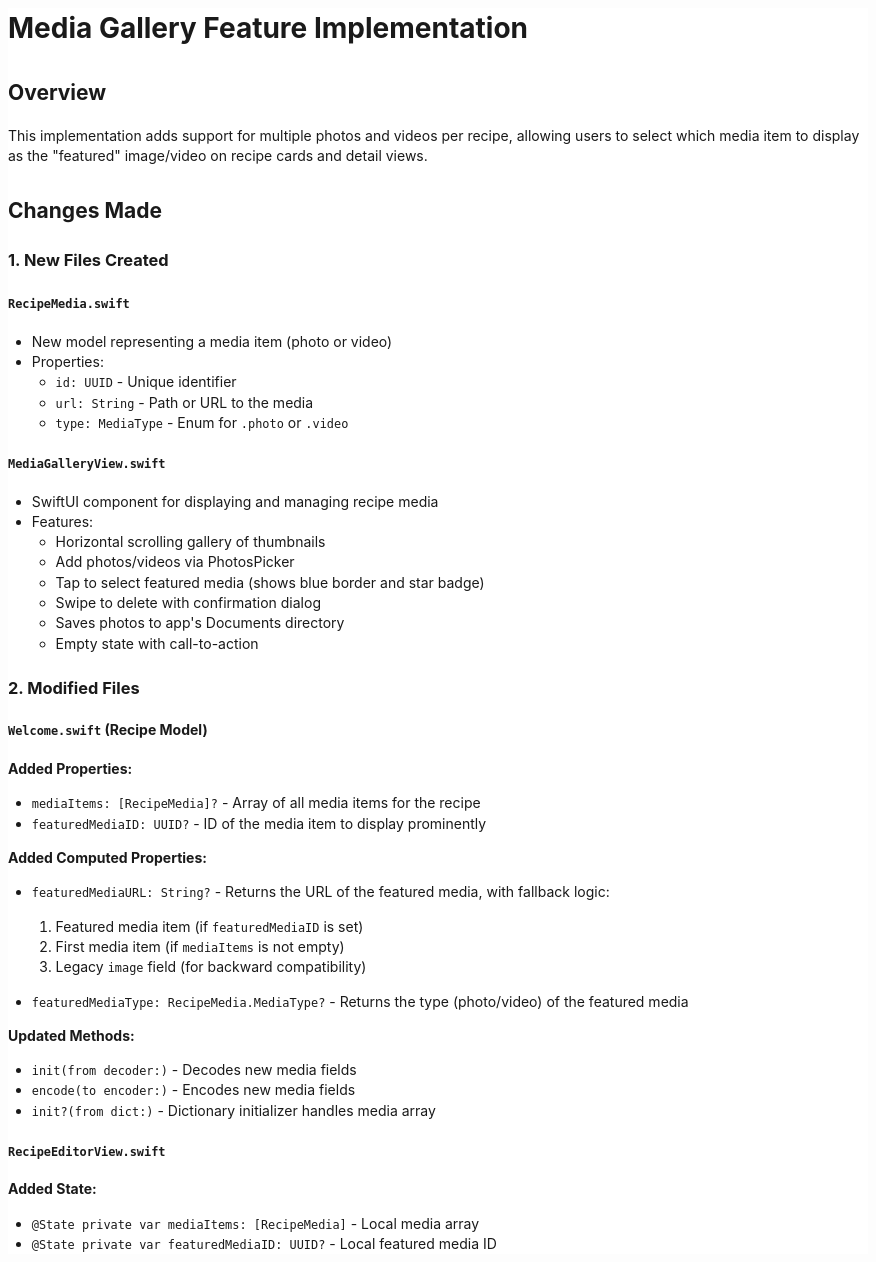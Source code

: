 # Media Gallery Feature Implementation

## Overview
This implementation adds support for multiple photos and videos per recipe, allowing users to select which media item to display as the "featured" image/video on recipe cards and detail views.

## Changes Made

### 1. New Files Created

#### `RecipeMedia.swift`
- New model representing a media item (photo or video)
- Properties:
  - `id: UUID` - Unique identifier
  - `url: String` - Path or URL to the media
  - `type: MediaType` - Enum for `.photo` or `.video`

#### `MediaGalleryView.swift`
- SwiftUI component for displaying and managing recipe media
- Features:
  - Horizontal scrolling gallery of thumbnails
  - Add photos/videos via PhotosPicker
  - Tap to select featured media (shows blue border and star badge)
  - Swipe to delete with confirmation dialog
  - Saves photos to app's Documents directory
  - Empty state with call-to-action

### 2. Modified Files

#### `Welcome.swift` (Recipe Model)
**Added Properties:**
- `mediaItems: [RecipeMedia]?` - Array of all media items for the recipe
- `featuredMediaID: UUID?` - ID of the media item to display prominently

**Added Computed Properties:**
- `featuredMediaURL: String?` - Returns the URL of the featured media, with fallback logic:
  1. Featured media item (if `featuredMediaID` is set)
  2. First media item (if `mediaItems` is not empty)
  3. Legacy `image` field (for backward compatibility)
  
- `featuredMediaType: RecipeMedia.MediaType?` - Returns the type (photo/video) of the featured media

**Updated Methods:**
- `init(from decoder:)` - Decodes new media fields
- `encode(to encoder:)` - Encodes new media fields
- `init?(from dict:)` - Dictionary initializer handles media array

#### `RecipeEditorView.swift`
**Added State:**
- `@State private var mediaItems: [RecipeMedia]` - Local media array
- `@State private var featuredMediaID: UUID?` - Local featured media ID
